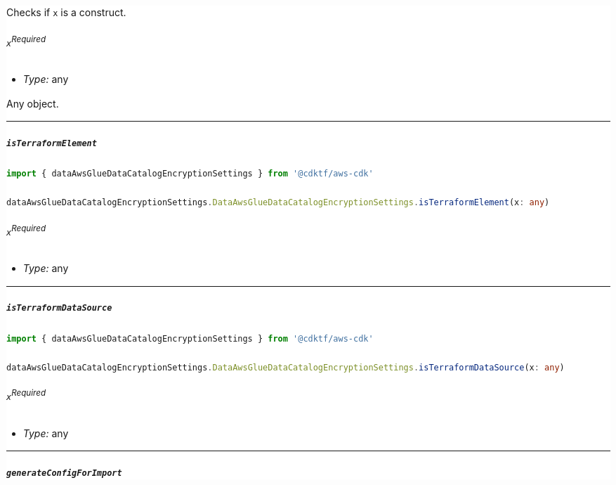 Checks if `x` is a construct.

###### `x`<sup>Required</sup> <a name="x" id="@cdktf/aws-cdk.dataAwsGlueDataCatalogEncryptionSettings.DataAwsGlueDataCatalogEncryptionSettings.isConstruct.parameter.x"></a>

- *Type:* any

Any object.

---

##### `isTerraformElement` <a name="isTerraformElement" id="@cdktf/aws-cdk.dataAwsGlueDataCatalogEncryptionSettings.DataAwsGlueDataCatalogEncryptionSettings.isTerraformElement"></a>

```typescript
import { dataAwsGlueDataCatalogEncryptionSettings } from '@cdktf/aws-cdk'

dataAwsGlueDataCatalogEncryptionSettings.DataAwsGlueDataCatalogEncryptionSettings.isTerraformElement(x: any)
```

###### `x`<sup>Required</sup> <a name="x" id="@cdktf/aws-cdk.dataAwsGlueDataCatalogEncryptionSettings.DataAwsGlueDataCatalogEncryptionSettings.isTerraformElement.parameter.x"></a>

- *Type:* any

---

##### `isTerraformDataSource` <a name="isTerraformDataSource" id="@cdktf/aws-cdk.dataAwsGlueDataCatalogEncryptionSettings.DataAwsGlueDataCatalogEncryptionSettings.isTerraformDataSource"></a>

```typescript
import { dataAwsGlueDataCatalogEncryptionSettings } from '@cdktf/aws-cdk'

dataAwsGlueDataCatalogEncryptionSettings.DataAwsGlueDataCatalogEncryptionSettings.isTerraformDataSource(x: any)
```

###### `x`<sup>Required</sup> <a name="x" id="@cdktf/aws-cdk.dataAwsGlueDataCatalogEncryptionSettings.DataAwsGlueDataCatalogEncryptionSettings.isTerraformDataSource.parameter.x"></a>

- *Type:* any

---

##### `generateConfigForImport` <a name="generateConfigForImport" id="@cdktf/aws-cdk.dataAwsGlueDataCatalogEncryptionSettings.DataAwsGlueDataCatalogEncryptionSettings.generateConfigForImport"></a>
